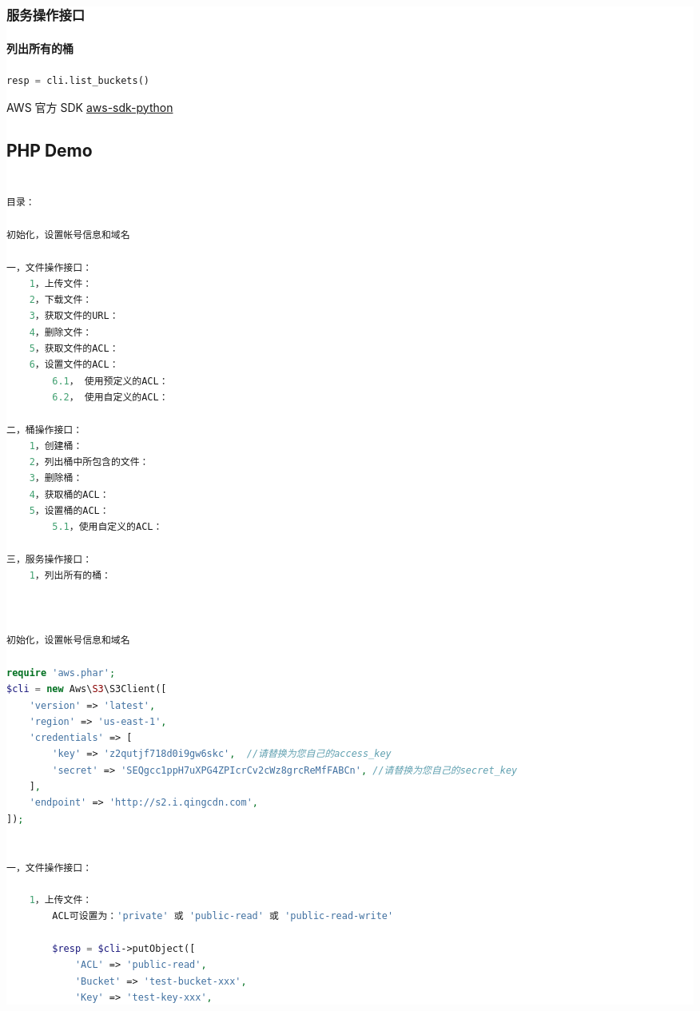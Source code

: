 
### 服务操作接口

#### 列出所有的桶

```python
resp = cli.list_buckets()
```

AWS 官方 SDK [aws-sdk-python](https://github.com/boto/boto3)

## PHP Demo
```php

目录：

初始化，设置帐号信息和域名

一，文件操作接口：
    1，上传文件：
    2，下载文件：
    3，获取文件的URL：
    4，删除文件：
    5，获取文件的ACL：
    6，设置文件的ACL：
        6.1， 使用预定义的ACL：
        6.2， 使用自定义的ACL：

二，桶操作接口：
    1，创建桶：
    2，列出桶中所包含的文件：
    3，删除桶：
    4，获取桶的ACL：
    5，设置桶的ACL：
        5.1，使用自定义的ACL：

三，服务操作接口：
    1，列出所有的桶：



初始化，设置帐号信息和域名

require 'aws.phar';
$cli = new Aws\S3\S3Client([
    'version' => 'latest',
    'region' => 'us-east-1',
    'credentials' => [
        'key' => 'z2qutjf718d0i9gw6skc',  //请替换为您自己的access_key
        'secret' => 'SEQgcc1ppH7uXPG4ZPIcrCv2cWz8grcReMfFABCn', //请替换为您自己的secret_key
    ],
    'endpoint' => 'http://s2.i.qingcdn.com',
]);


一，文件操作接口：

    1，上传文件：
        ACL可设置为：'private' 或 'public-read' 或 'public-read-write'

        $resp = $cli->putObject([
            'ACL' => 'public-read',
            'Bucket' => 'test-bucket-xxx',
            'Key' => 'test-key-xxx',
```